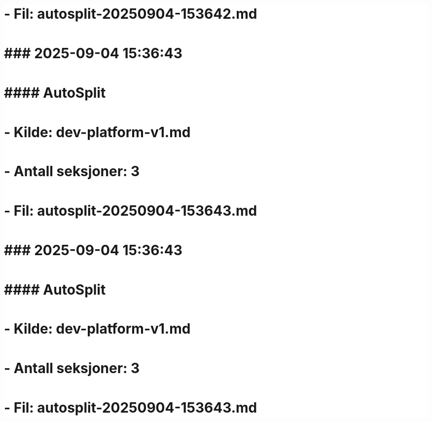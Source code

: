 # \- Fil: autosplit-20250904-153642.md

#

#

#

#

# \### 2025-09-04 15:36:43

# \#### AutoSplit

# \- Kilde: dev-platform-v1.md

# \- Antall seksjoner: 3

# \- Fil: autosplit-20250904-153643.md

#

#

#

#

# \### 2025-09-04 15:36:43

# \#### AutoSplit

# \- Kilde: dev-platform-v1.md

# \- Antall seksjoner: 3

# \- Fil: autosplit-20250904-153643.md

#

#

#

